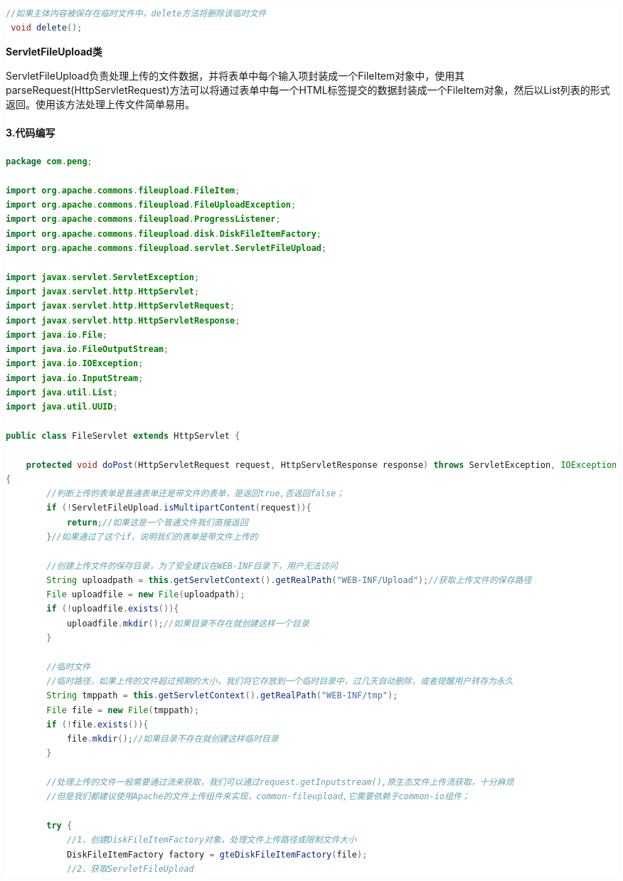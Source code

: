 ```java
//如果主体内容被保存在临时文件中，delete方法将删除该临时文件
 void delete();
```



**ServletFileUpload类**

ServletFileUpload负责处理上传的文件数据，并将表单中每个输入项封装成一个FileItem对象中，使用其parseRequest(HttpServletRequest)方法可以将通过表单中每一个HTML标签提交的数据封装成一个FileItem对象，然后以List列表的形式返回。使用该方法处理上传文件简单易用。



#### 3.代码编写

```java
package com.peng;

import org.apache.commons.fileupload.FileItem;
import org.apache.commons.fileupload.FileUploadException;
import org.apache.commons.fileupload.ProgressListener;
import org.apache.commons.fileupload.disk.DiskFileItemFactory;
import org.apache.commons.fileupload.servlet.ServletFileUpload;

import javax.servlet.ServletException;
import javax.servlet.http.HttpServlet;
import javax.servlet.http.HttpServletRequest;
import javax.servlet.http.HttpServletResponse;
import java.io.File;
import java.io.FileOutputStream;
import java.io.IOException;
import java.io.InputStream;
import java.util.List;
import java.util.UUID;

public class FileServlet extends HttpServlet {

    protected void doPost(HttpServletRequest request, HttpServletResponse response) throws ServletException, IOException {
        //判断上传的表单是普通表单还是带文件的表单，是返回true,否返回false；
        if (!ServletFileUpload.isMultipartContent(request)){
            return;//如果这是一个普通文件我们直接返回
        }//如果通过了这个if，说明我们的表单是带文件上传的

        //创建上传文件的保存目录，为了安全建议在WEB-INF目录下，用户无法访问
        String uploadpath = this.getServletContext().getRealPath("WEB-INF/Upload");//获取上传文件的保存路径
        File uploadfile = new File(uploadpath);
        if (!uploadfile.exists()){
            uploadfile.mkdir();//如果目录不存在就创建这样一个目录
        }

        //临时文件
        //临时路径，如果上传的文件超过预期的大小，我们将它存放到一个临时目录中，过几天自动删除，或者提醒用户转存为永久
        String tmppath = this.getServletContext().getRealPath("WEB-INF/tmp");
        File file = new File(tmppath);
        if (!file.exists()){
            file.mkdir();//如果目录不存在就创建这样临时目录
        }

        //处理上传的文件一般需要通过流来获取，我们可以通过request.getInputstream(),原生态文件上传流获取，十分麻烦
        //但是我们都建议使用Apache的文件上传组件来实现，common-fileupload,它需要依赖于common-io组件；

        try {
            //1、创建DiskFileItemFactory对象，处理文件上传路径或限制文件大小
            DiskFileItemFactory factory = gteDiskFileItemFactory(file);
            //2、获取ServletFileUpload
```